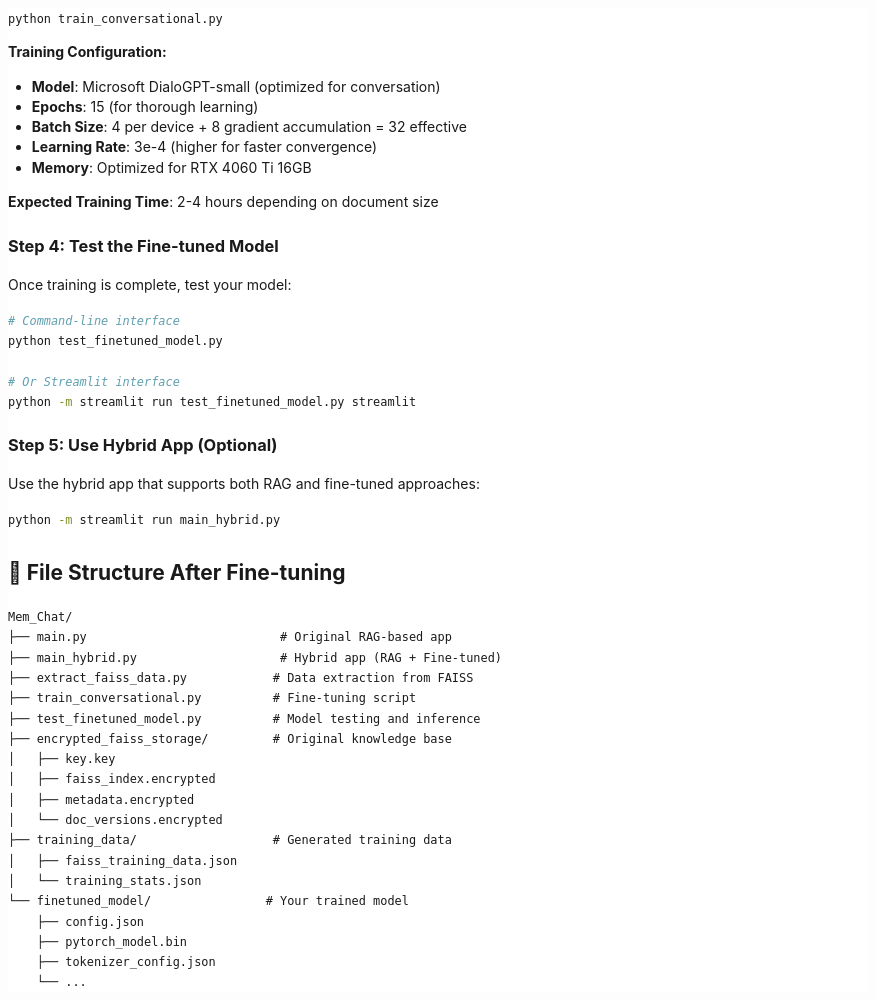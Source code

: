 ```bash
python train_conversational.py
```

**Training Configuration:**
- **Model**: Microsoft DialoGPT-small (optimized for conversation)
- **Epochs**: 15 (for thorough learning)
- **Batch Size**: 4 per device + 8 gradient accumulation = 32 effective
- **Learning Rate**: 3e-4 (higher for faster convergence)
- **Memory**: Optimized for RTX 4060 Ti 16GB

**Expected Training Time**: 2-4 hours depending on document size

### Step 4: Test the Fine-tuned Model
Once training is complete, test your model:

```bash
# Command-line interface
python test_finetuned_model.py

# Or Streamlit interface
python -m streamlit run test_finetuned_model.py streamlit
```

### Step 5: Use Hybrid App (Optional)
Use the hybrid app that supports both RAG and fine-tuned approaches:

```bash
python -m streamlit run main_hybrid.py
```

## 📁 File Structure After Fine-tuning

```
Mem_Chat/
├── main.py                           # Original RAG-based app
├── main_hybrid.py                    # Hybrid app (RAG + Fine-tuned)
├── extract_faiss_data.py            # Data extraction from FAISS
├── train_conversational.py          # Fine-tuning script
├── test_finetuned_model.py          # Model testing and inference
├── encrypted_faiss_storage/         # Original knowledge base
│   ├── key.key
│   ├── faiss_index.encrypted
│   ├── metadata.encrypted
│   └── doc_versions.encrypted
├── training_data/                   # Generated training data
│   ├── faiss_training_data.json
│   └── training_stats.json
└── finetuned_model/                # Your trained model
    ├── config.json
    ├── pytorch_model.bin
    ├── tokenizer_config.json
    └── ...
```
